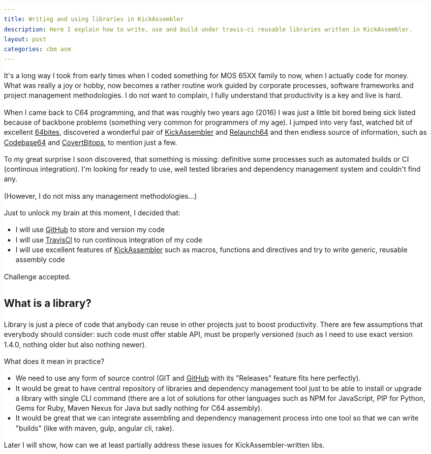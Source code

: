 ```yaml
---
title: Writing and using libraries in KickAssembler
description: Here I explain how to write, use and build under travis-ci reusable libraries written in KickAssembler.
layout: post
categories: cbm asm
---
```

It's a long way I took from early times when I coded something for MOS 65XX family to now, when I actually code for money. What was really a joy or hobby, now becomes a rather routine work guided by corporate processes, software frameworks and project management methodologies. I do not want to complain, I fully understand that productivity is a key and live is hard.

When I came back to C64 programming, and that was roughly two years ago (2016) I was just a little bit bored being sick listed because of backbone problems (something very common for programmers of my age). I jumped into very fast, watched bit of excellent [64bites], discovered a wonderful pair of [KickAssembler] and [Relaunch64] and then endless source of information, such as [Codebase64] and [CovertBitops], to mention just a few. 

To my great surprise I soon discovered, that something is missing: definitive some processes such as automated builds or CI (continous integration). I'm looking for ready to use, well tested libraries and dependency management system and couldn't find any. 

(However, I do not miss any management methodologies...)

Just to unlock my brain at this moment, I decided that:
* I will use [GitHub] to store and version my code
* I will use [TravisCI] to run continous integration of my code
* I will use excellent features of [KickAssembler] such as macros, functions and directives and try to write generic, reusable assembly code

Challenge accepted.

What is a library?
------------------
Library is just a piece of code that anybody can reuse in other projects just to boost productivity. There are few assumptions that everybody should consider: such code must offer stable API, must be properly versioned (such as I need to use exact version 1.4.0, nothing older but also nothing newer).

What does it mean in practice?

* We need to use any form of source control (GIT and [GitHub] with its "Releases" feature fits here perfectly).
* It would be great to have central repository of libraries and dependency management tool just to be able to install or upgrade a library with single CLI command (there are a lot of solutions for other languages such as NPM for JavaScript, PIP for Python, Gems for Ruby, Maven Nexus for Java but sadly nothing for C64 assembly).
* It would be great that we can integrate assembling and dependency management process into one tool so that we can write "builds" (like with maven, gulp, angular cli, rake).

Later I will show, how can we at least partially address these issues for KickAssembler-written libs.


[KickAssembler]: http://www.theweb.dk/KickAssembler/Main.html
[Relaunch64]: http://www.popelganda.de/relaunch64.html
[Codebase64]: http://codebase64.org
[CovertBitops]: https://cadaver.github.io/ "Covert Bitops"
[64bites]: https://64bites.com/
[GitHub]: https://github.com
[TravisCI]: https://travis-ci.org
